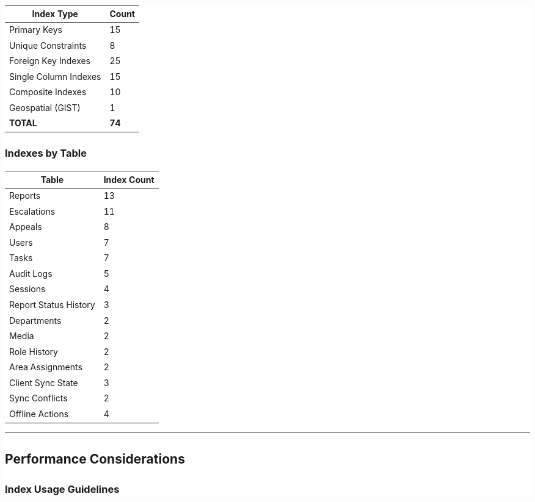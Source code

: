 | Index Type | Count |
|------------|-------|
| Primary Keys | 15 |
| Unique Constraints | 8 |
| Foreign Key Indexes | 25 |
| Single Column Indexes | 15 |
| Composite Indexes | 10 |
| Geospatial (GIST) | 1 |
| **TOTAL** | **74** |

### Indexes by Table

| Table | Index Count |
|-------|-------------|
| Reports | 13 |
| Escalations | 11 |
| Appeals | 8 |
| Users | 7 |
| Tasks | 7 |
| Audit Logs | 5 |
| Sessions | 4 |
| Report Status History | 3 |
| Departments | 2 |
| Media | 2 |
| Role History | 2 |
| Area Assignments | 2 |
| Client Sync State | 3 |
| Sync Conflicts | 2 |
| Offline Actions | 4 |

---

## Performance Considerations

### Index Usage Guidelines
